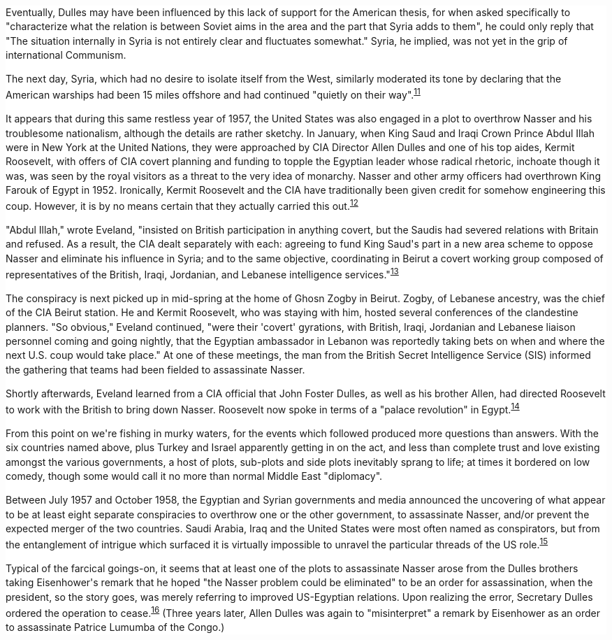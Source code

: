 Eventually, Dulles may have been influenced by this lack of support for the American thesis, for when asked specifically to "characterize what the relation is between Soviet aims in the area and the part that Syria adds to them", he could only reply that "The situation internally in Syria is not entirely clear and fluctuates somewhat." Syria, he implied, was not yet in the grip of international Communism.

The next day, Syria, which had no desire to isolate itself from the West, similarly moderated its tone by declaring that the American warships had been 15 miles offshore and had continued "quietly on their way".<sup id="t11">[11](#f11)</sup>

It appears that during this same restless year of 1957, the United States was also engaged in a plot to overthrow Nasser and his troublesome nationalism, although the details are rather sketchy. In January, when King Saud and Iraqi Crown Prince Abdul Illah were in New York at the United Nations, they were approached by CIA Director Allen Dulles and one of his top aides, Kermit Roosevelt, with offers of CIA covert planning and funding to topple the Egyptian leader whose radical rhetoric, inchoate though it was, was seen by the royal visitors as a threat to the very idea of monarchy. Nasser and other army officers had overthrown King Farouk of Egypt in 1952. Ironically, Kermit Roosevelt and the CIA have traditionally been given credit for somehow engineering this coup. However, it is by no means certain that they actually carried this out.<sup id="t12">[12](#f12)</sup>

"Abdul Illah," wrote Eveland, "insisted on British participation in anything covert, but the Saudis had severed relations with Britain and refused. As a result, the CIA dealt separately with each: agreeing to fund King Saud's part in a new area scheme to oppose Nasser and eliminate his influence in Syria; and to the same objective, coordinating in Beirut a covert working group composed of representatives of the British, Iraqi, Jordanian, and Lebanese intelligence services."<sup id="t13">[13](#f13)</sup>

The conspiracy is next picked up in mid-spring at the home of Ghosn Zogby in Beirut. Zogby, of Lebanese ancestry, was the chief of the CIA Beirut station. He and Kermit Roosevelt, who was staying with him, hosted several conferences of the clandestine planners. "So obvious," Eveland continued, "were their 'covert' gyrations, with British, Iraqi, Jordanian and Lebanese liaison personnel coming and going nightly, that the Egyptian ambassador in Lebanon was reportedly taking bets on when and where the next U.S. coup would take place." At one of these meetings, the man from the British Secret Intelligence Service (SIS) informed the gathering that teams had been fielded to assassinate Nasser.

Shortly afterwards, Eveland learned from a CIA official that John Foster Dulles, as well as his brother Allen, had directed Roosevelt to work with the British to bring down Nasser. Roosevelt now spoke in terms of a "palace revolution" in Egypt.<sup id="t14">[14](#f14)</sup>

From this point on we're fishing in murky waters, for the events which followed produced more questions than answers. With the six countries named above, plus Turkey and Israel apparently getting in on the act, and less than complete trust and love existing amongst the various governments, a host of plots, sub-plots and side plots inevitably sprang to life; at times it bordered on low comedy, though some would call it no more than normal Middle East "diplomacy".

Between July 1957 and October 1958, the Egyptian and Syrian governments and media announced the uncovering of what appear to be at least eight separate conspiracies to overthrow one or the other government, to assassinate Nasser, and/or prevent the expected merger of the two countries. Saudi Arabia, Iraq and the United States were most often named as conspirators, but from the entanglement of intrigue which surfaced it is virtually impossible to unravel the particular threads of the US role.<sup id="t15">[15](#f15)</sup>

Typical of the farcical goings-on, it seems that at least one of the plots to assassinate Nasser arose from the Dulles brothers taking Eisenhower's remark that he hoped "the Nasser problem could be eliminated" to be an order for assassination, when the president, so the story goes, was merely referring to improved US-Egyptian relations. Upon realizing the error, Secretary Dulles ordered the operation to cease.<sup id="t16">[16](#f16)</sup> (Three years later, Allen Dulles was again to "misinterpret" a remark by Eisenhower as an order to assassinate Patrice Lumumba of the Congo.)

